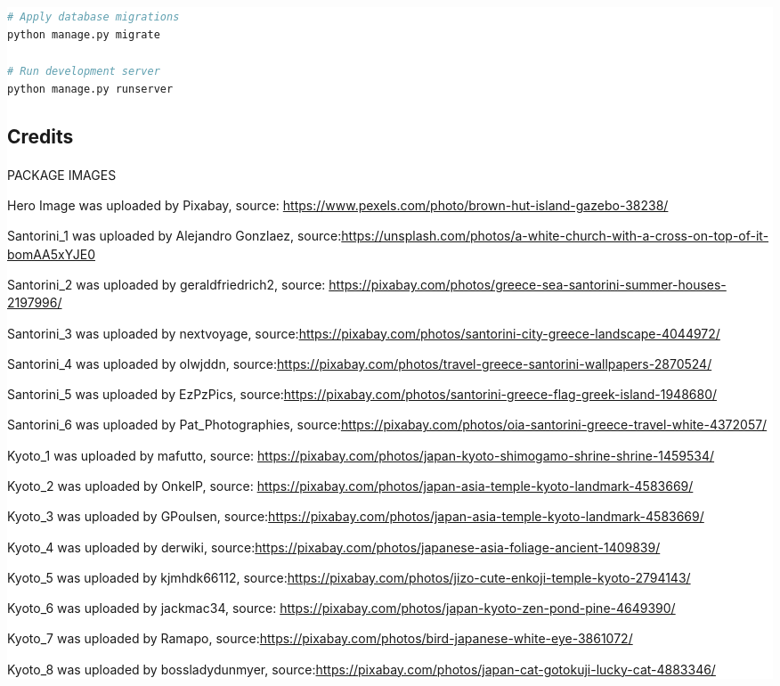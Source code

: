 ```bash
# Apply database migrations
python manage.py migrate

# Run development server
python manage.py runserver
```


## Credits

PACKAGE IMAGES

Hero Image was uploaded by Pixabay, source:
https://www.pexels.com/photo/brown-hut-island-gazebo-38238/

Santorini_1 was uploaded by Alejandro Gonzlaez, source:https://unsplash.com/photos/a-white-church-with-a-cross-on-top-of-it-bomAA5xYJE0

Santorini_2 was uploaded by geraldfriedrich2, source:
https://pixabay.com/photos/greece-sea-santorini-summer-houses-2197996/

Santorini_3 was uploaded by nextvoyage, source:https://pixabay.com/photos/santorini-city-greece-landscape-4044972/

Santorini_4 was uploaded by olwjddn, source:https://pixabay.com/photos/travel-greece-santorini-wallpapers-2870524/

Santorini_5 was uploaded by EzPzPics, source:https://pixabay.com/photos/santorini-greece-flag-greek-island-1948680/

Santorini_6 was uploaded by Pat_Photographies, source:https://pixabay.com/photos/oia-santorini-greece-travel-white-4372057/



Kyoto_1 was uploaded by mafutto, source:
https://pixabay.com/photos/japan-kyoto-shimogamo-shrine-shrine-1459534/

Kyoto_2 was uploaded by OnkelP, source:
https://pixabay.com/photos/japan-asia-temple-kyoto-landmark-4583669/

Kyoto_3 was uploaded by GPoulsen, source:https://pixabay.com/photos/japan-asia-temple-kyoto-landmark-4583669/

Kyoto_4 was uploaded by derwiki, source:https://pixabay.com/photos/japanese-asia-foliage-ancient-1409839/

Kyoto_5 was uploaded by kjmhdk66112, source:https://pixabay.com/photos/jizo-cute-enkoji-temple-kyoto-2794143/

Kyoto_6 was uploaded by jackmac34, source:
https://pixabay.com/photos/japan-kyoto-zen-pond-pine-4649390/

Kyoto_7 was uploaded by Ramapo, source:https://pixabay.com/photos/bird-japanese-white-eye-3861072/

Kyoto_8 was uploaded by bossladydunmyer, source:https://pixabay.com/photos/japan-cat-gotokuji-lucky-cat-4883346/

